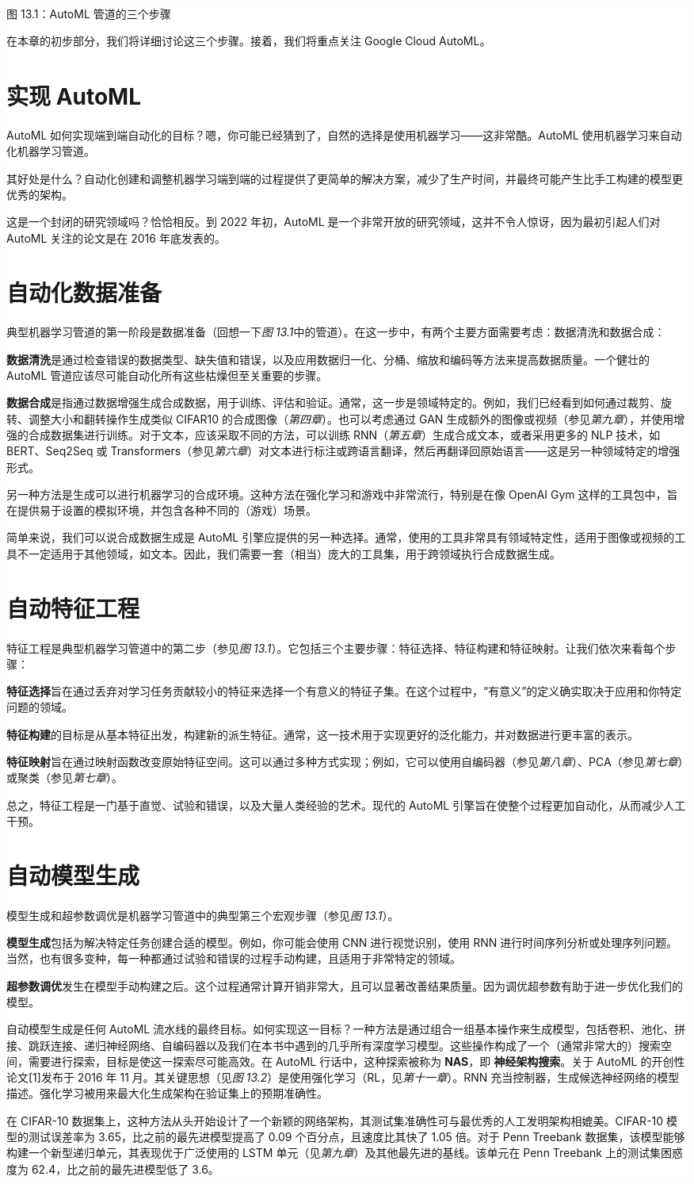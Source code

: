 图 13.1：AutoML 管道的三个步骤

在本章的初步部分，我们将详细讨论这三个步骤。接着，我们将重点关注 Google Cloud AutoML。

# 实现 AutoML

AutoML 如何实现端到端自动化的目标？嗯，你可能已经猜到了，自然的选择是使用机器学习——这非常酷。AutoML 使用机器学习来自动化机器学习管道。

其好处是什么？自动化创建和调整机器学习端到端的过程提供了更简单的解决方案，减少了生产时间，并最终可能产生比手工构建的模型更优秀的架构。

这是一个封闭的研究领域吗？恰恰相反。到 2022 年初，AutoML 是一个非常开放的研究领域，这并不令人惊讶，因为最初引起人们对 AutoML 关注的论文是在 2016 年底发表的。

# 自动化数据准备

典型机器学习管道的第一阶段是数据准备（回想一下*图 13.1*中的管道）。在这一步中，有两个主要方面需要考虑：数据清洗和数据合成：

**数据清洗**是通过检查错误的数据类型、缺失值和错误，以及应用数据归一化、分桶、缩放和编码等方法来提高数据质量。一个健壮的 AutoML 管道应该尽可能自动化所有这些枯燥但至关重要的步骤。

**数据合成**是指通过数据增强生成合成数据，用于训练、评估和验证。通常，这一步是领域特定的。例如，我们已经看到如何通过裁剪、旋转、调整大小和翻转操作生成类似 CIFAR10 的合成图像（*第四章*）。也可以考虑通过 GAN 生成额外的图像或视频（参见*第九章*），并使用增强的合成数据集进行训练。对于文本，应该采取不同的方法，可以训练 RNN（*第五章*）生成合成文本，或者采用更多的 NLP 技术，如 BERT、Seq2Seq 或 Transformers（参见*第六章*）对文本进行标注或跨语言翻译，然后再翻译回原始语言——这是另一种领域特定的增强形式。

另一种方法是生成可以进行机器学习的合成环境。这种方法在强化学习和游戏中非常流行，特别是在像 OpenAI Gym 这样的工具包中，旨在提供易于设置的模拟环境，并包含各种不同的（游戏）场景。

简单来说，我们可以说合成数据生成是 AutoML 引擎应提供的另一种选择。通常，使用的工具非常具有领域特定性，适用于图像或视频的工具不一定适用于其他领域，如文本。因此，我们需要一套（相当）庞大的工具集，用于跨领域执行合成数据生成。

# 自动特征工程

特征工程是典型机器学习管道中的第二步（参见*图 13.1*）。它包括三个主要步骤：特征选择、特征构建和特征映射。让我们依次来看每个步骤：

**特征选择**旨在通过丢弃对学习任务贡献较小的特征来选择一个有意义的特征子集。在这个过程中，“有意义”的定义确实取决于应用和你特定问题的领域。

**特征构建**的目标是从基本特征出发，构建新的派生特征。通常，这一技术用于实现更好的泛化能力，并对数据进行更丰富的表示。

**特征映射**旨在通过映射函数改变原始特征空间。这可以通过多种方式实现；例如，它可以使用自编码器（参见*第八章*）、PCA（参见*第七章*）或聚类（参见*第七章*）。

总之，特征工程是一门基于直觉、试验和错误，以及大量人类经验的艺术。现代的 AutoML 引擎旨在使整个过程更加自动化，从而减少人工干预。

# 自动模型生成

模型生成和超参数调优是机器学习管道中的典型第三个宏观步骤（参见*图 13.1*）。

**模型生成**包括为解决特定任务创建合适的模型。例如，你可能会使用 CNN 进行视觉识别，使用 RNN 进行时间序列分析或处理序列问题。当然，也有很多变种，每一种都通过试验和错误的过程手动构建，且适用于非常特定的领域。

**超参数调优**发生在模型手动构建之后。这个过程通常计算开销非常大，且可以显著改善结果质量。因为调优超参数有助于进一步优化我们的模型。

自动模型生成是任何 AutoML 流水线的最终目标。如何实现这一目标？一种方法是通过组合一组基本操作来生成模型，包括卷积、池化、拼接、跳跃连接、递归神经网络、自编码器以及我们在本书中遇到的几乎所有深度学习模型。这些操作构成了一个（通常非常大的）搜索空间，需要进行探索，目标是使这一探索尽可能高效。在 AutoML 行话中，这种探索被称为 **NAS**，即 **神经架构搜索**。关于 AutoML 的开创性论文[1]发布于 2016 年 11 月。其关键思想（见*图 13.2*）是使用强化学习（RL，见*第十一章*）。RNN 充当控制器，生成候选神经网络的模型描述。强化学习被用来最大化生成架构在验证集上的预期准确性。

在 CIFAR-10 数据集上，这种方法从头开始设计了一个新颖的网络架构，其测试集准确性可与最优秀的人工发明架构相媲美。CIFAR-10 模型的测试误差率为 3.65，比之前的最先进模型提高了 0.09 个百分点，且速度比其快了 1.05 倍。对于 Penn Treebank 数据集，该模型能够构建一个新型递归单元，其表现优于广泛使用的 LSTM 单元（见*第九章*）及其他最先进的基线。该单元在 Penn Treebank 上的测试集困惑度为 62.4，比之前的最先进模型低了 3.6。
